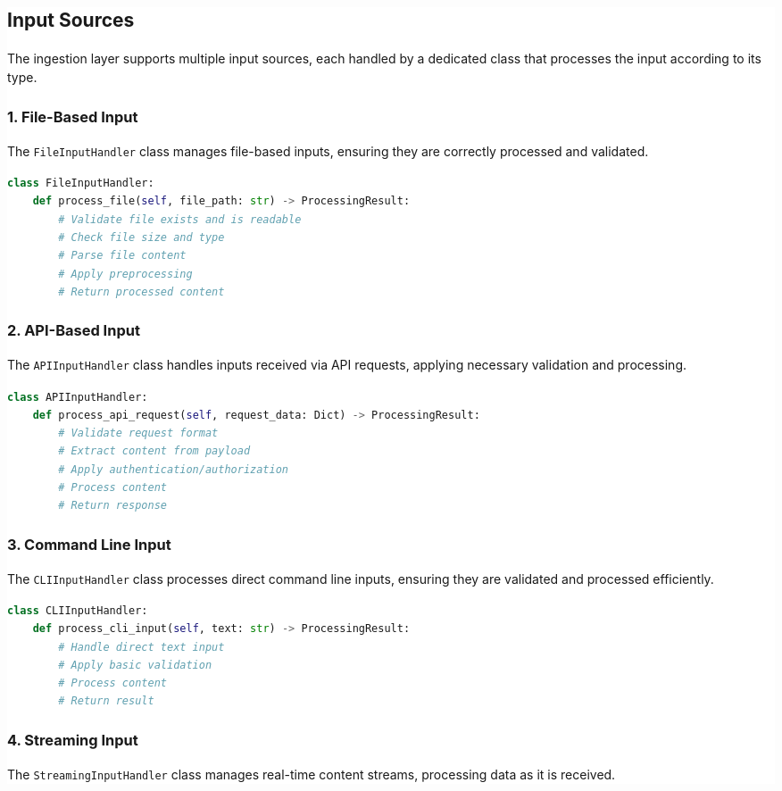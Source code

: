 ## Input Sources

The ingestion layer supports multiple input sources, each handled by a dedicated class that processes the input according to its type.

### 1. File-Based Input

The `FileInputHandler` class manages file-based inputs, ensuring they are correctly processed and validated.

```python
class FileInputHandler:
    def process_file(self, file_path: str) -> ProcessingResult:
        # Validate file exists and is readable
        # Check file size and type
        # Parse file content
        # Apply preprocessing
        # Return processed content
```

### 2. API-Based Input

The `APIInputHandler` class handles inputs received via API requests, applying necessary validation and processing.

```python
class APIInputHandler:
    def process_api_request(self, request_data: Dict) -> ProcessingResult:
        # Validate request format
        # Extract content from payload
        # Apply authentication/authorization
        # Process content
        # Return response
```

### 3. Command Line Input

The `CLIInputHandler` class processes direct command line inputs, ensuring they are validated and processed efficiently.

```python
class CLIInputHandler:
    def process_cli_input(self, text: str) -> ProcessingResult:
        # Handle direct text input
        # Apply basic validation
        # Process content
        # Return result
```

### 4. Streaming Input

The `StreamingInputHandler` class manages real-time content streams, processing data as it is received.
